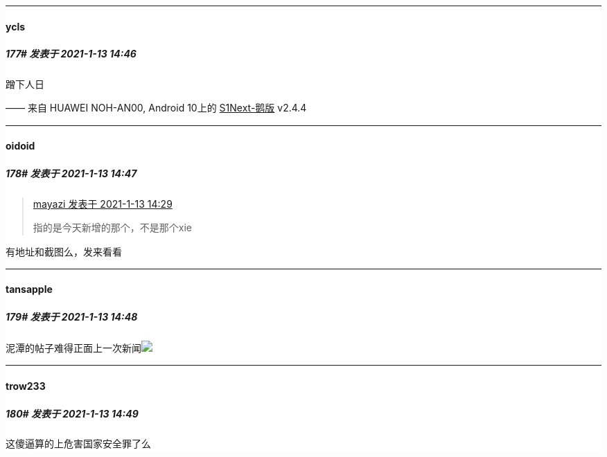 





*****

####  ycls  
##### 177#       发表于 2021-1-13 14:46




蹭下人日

—— 来自 HUAWEI NOH-AN00, Android 10上的 [S1Next-鹅版](https://github.com/ykrank/S1-Next/releases) v2.4.4







*****

####  oidoid  
##### 178#       发表于 2021-1-13 14:47



<blockquote><a href="httphttps://bbs.saraba1st.com/2b/forum.php?mod=redirect&amp;goto=findpost&amp;pid=50022331&amp;ptid=1982335" target="_blank">mayazi 发表于 2021-1-13 14:29</a>

指的是今天新增的那个，不是那个xie</blockquote>
有地址和截图么，发来看看







*****

####  tansapple  
##### 179#       发表于 2021-1-13 14:48




泥潭的帖子难得正面上一次新闻<img src="https://static.saraba1st.com/image/smiley/face2017/067.png" referrerpolicy="no-referrer">







*****

####  trow233  
##### 180#       发表于 2021-1-13 14:49




这傻逼算的上危害国家安全罪了么
